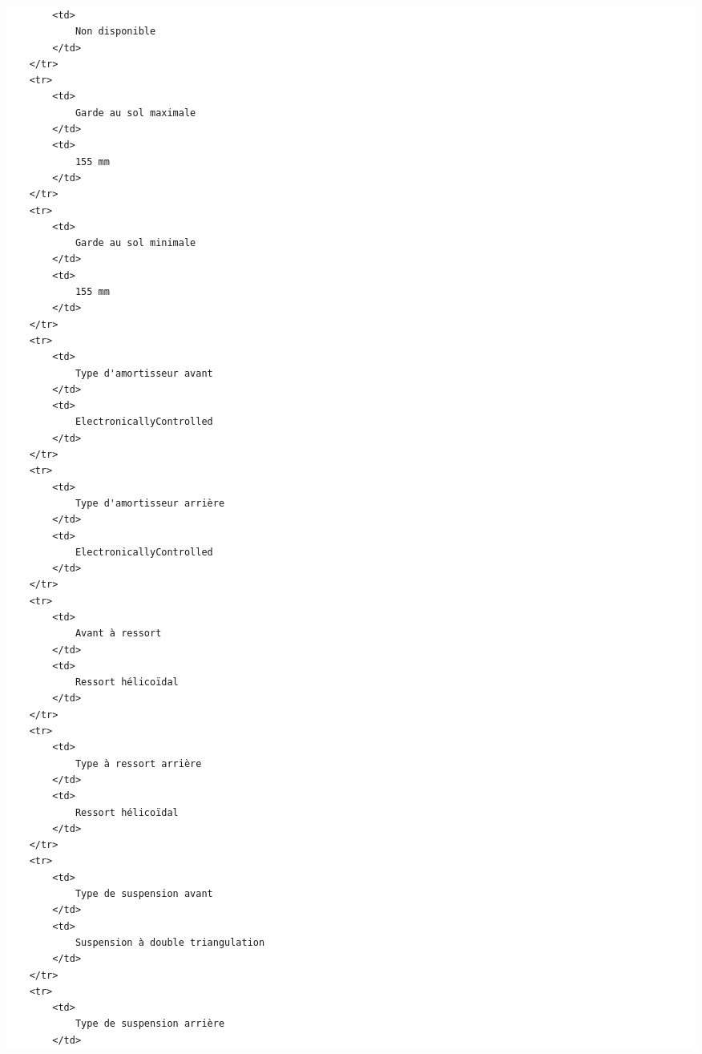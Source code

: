 			<td>
				Non disponible
			</td>
		</tr>
		<tr>
			<td>
				Garde au sol maximale
			</td>
			<td>
				155 mm
			</td>
		</tr>
		<tr>
			<td>
				Garde au sol minimale
			</td>
			<td>
				155 mm
			</td>
		</tr>
		<tr>
			<td>
				Type d'amortisseur avant
			</td>
			<td>
				ElectronicallyControlled
			</td>
		</tr>
		<tr>
			<td>
				Type d'amortisseur arrière
			</td>
			<td>
				ElectronicallyControlled
			</td>
		</tr>
		<tr>
			<td>
				Avant à ressort
			</td>
			<td>
				Ressort hélicoïdal
			</td>
		</tr>
		<tr>
			<td>
				Type à ressort arrière
			</td>
			<td>
				Ressort hélicoïdal
			</td>
		</tr>
		<tr>
			<td>
				Type de suspension avant
			</td>
			<td>
				Suspension à double triangulation
			</td>
		</tr>
		<tr>
			<td>
				Type de suspension arrière
			</td>